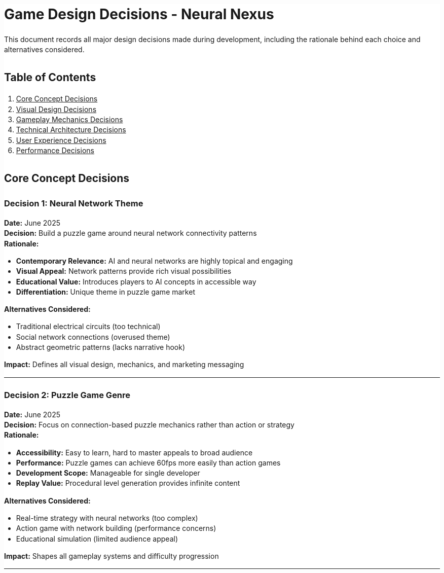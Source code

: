 # Game Design Decisions - Neural Nexus

This document records all major design decisions made during development, including the rationale behind each choice and alternatives considered.

## Table of Contents

1. [Core Concept Decisions](#core-concept-decisions)
2. [Visual Design Decisions](#visual-design-decisions)
3. [Gameplay Mechanics Decisions](#gameplay-mechanics-decisions)
4. [Technical Architecture Decisions](#technical-architecture-decisions)
5. [User Experience Decisions](#user-experience-decisions)
6. [Performance Decisions](#performance-decisions)

## Core Concept Decisions

### Decision 1: Neural Network Theme
**Date:** June 2025  
**Decision:** Build a puzzle game around neural network connectivity patterns  
**Rationale:**
- **Contemporary Relevance:** AI and neural networks are highly topical and engaging
- **Visual Appeal:** Network patterns provide rich visual possibilities
- **Educational Value:** Introduces players to AI concepts in accessible way
- **Differentiation:** Unique theme in puzzle game market

**Alternatives Considered:**
- Traditional electrical circuits (too technical)
- Social network connections (overused theme)
- Abstract geometric patterns (lacks narrative hook)

**Impact:** Defines all visual design, mechanics, and marketing messaging

---

### Decision 2: Puzzle Game Genre
**Date:** June 2025  
**Decision:** Focus on connection-based puzzle mechanics rather than action or strategy  
**Rationale:**
- **Accessibility:** Easy to learn, hard to master appeals to broad audience
- **Performance:** Puzzle games can achieve 60fps more easily than action games
- **Development Scope:** Manageable for single developer
- **Replay Value:** Procedural level generation provides infinite content

**Alternatives Considered:**
- Real-time strategy with neural networks (too complex)
- Action game with network building (performance concerns)
- Educational simulation (limited audience appeal)

**Impact:** Shapes all gameplay systems and difficulty progression

---

